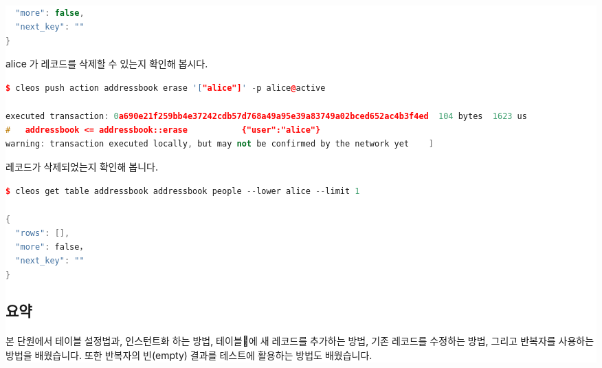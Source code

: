 ```cpp
  "more": false,
  "next_key": ""
}
```

alice 가 레코드를 삭제할 수 있는지 확인해 봅시다.

```cpp
$ cleos push action addressbook erase '["alice"]' -p alice@active

executed transaction: 0a690e21f259bb4e37242cdb57d768a49a95e39a83749a02bced652ac4b3f4ed  104 bytes  1623 us
#   addressbook <= addressbook::erase           {"user":"alice"}
warning: transaction executed locally, but may not be confirmed by the network yet    ]
```

레코드가 삭제되었는지 확인해 봅니다.

```cpp
$ cleos get table addressbook addressbook people --lower alice --limit 1

{
  "rows": [],
  "more": false，
  "next_key": ""
}
```

## 요약

본 단원에서 테이블 설정법과, 인스턴트화 하는 방법, 테이블에 새 레코드를 추가하는 방법, 기존 레코드를 수정하는 방법, 그리고 반복자를 사용하는 방법을 배웠습니다. 또한 반복자의 빈(empty) 결과를 테스트에 활용하는 방법도 배웠습니다.
